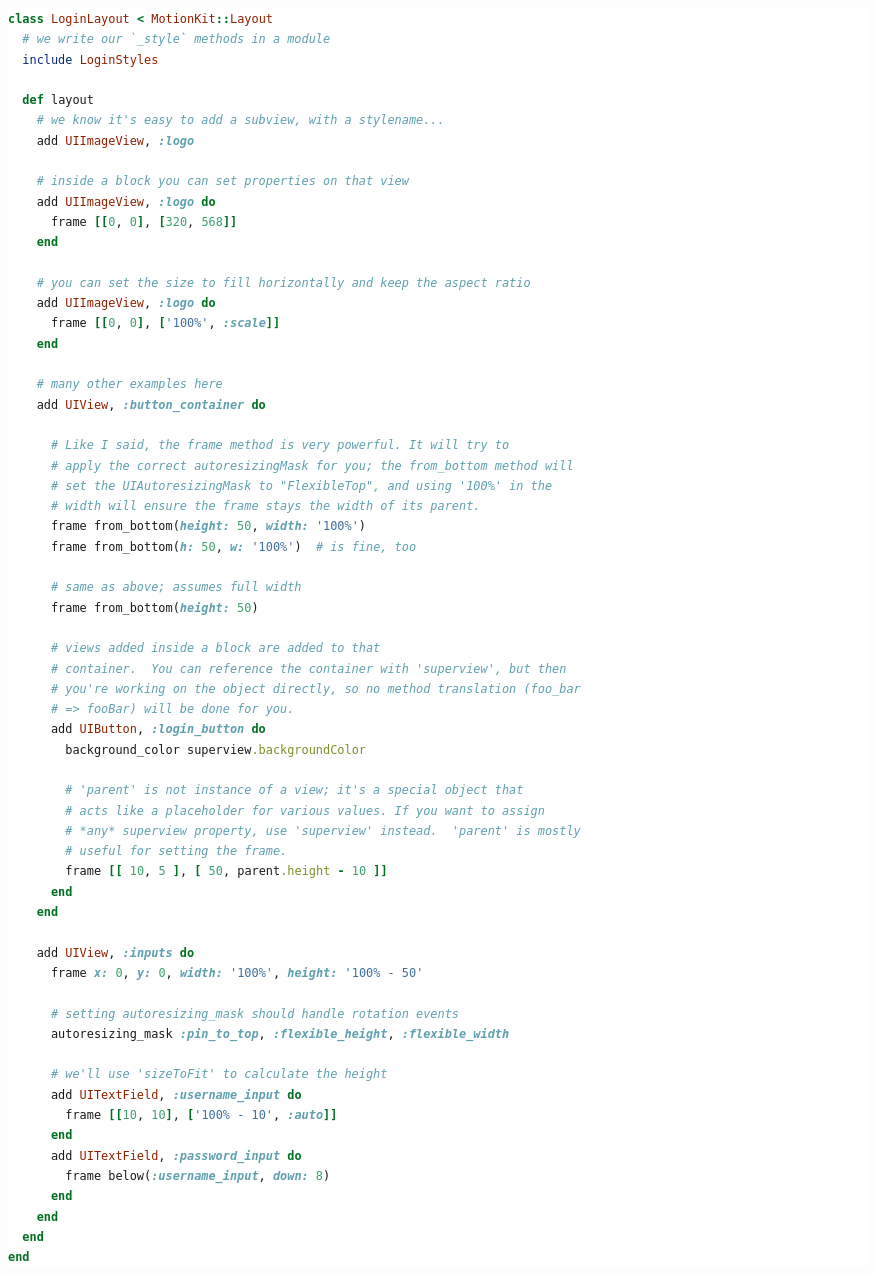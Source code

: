 ```ruby
class LoginLayout < MotionKit::Layout
  # we write our `_style` methods in a module
  include LoginStyles

  def layout
    # we know it's easy to add a subview, with a stylename...
    add UIImageView, :logo

    # inside a block you can set properties on that view
    add UIImageView, :logo do
      frame [[0, 0], [320, 568]]
    end

    # you can set the size to fill horizontally and keep the aspect ratio
    add UIImageView, :logo do
      frame [[0, 0], ['100%', :scale]]
    end

    # many other examples here
    add UIView, :button_container do

      # Like I said, the frame method is very powerful. It will try to
      # apply the correct autoresizingMask for you; the from_bottom method will
      # set the UIAutoresizingMask to "FlexibleTop", and using '100%' in the
      # width will ensure the frame stays the width of its parent.
      frame from_bottom(height: 50, width: '100%')
      frame from_bottom(h: 50, w: '100%')  # is fine, too

      # same as above; assumes full width
      frame from_bottom(height: 50)

      # views added inside a block are added to that
      # container.  You can reference the container with 'superview', but then
      # you're working on the object directly, so no method translation (foo_bar
      # => fooBar) will be done for you.
      add UIButton, :login_button do
        background_color superview.backgroundColor

        # 'parent' is not instance of a view; it's a special object that
        # acts like a placeholder for various values. If you want to assign
        # *any* superview property, use 'superview' instead.  'parent' is mostly
        # useful for setting the frame.
        frame [[ 10, 5 ], [ 50, parent.height - 10 ]]
      end
    end

    add UIView, :inputs do
      frame x: 0, y: 0, width: '100%', height: '100% - 50'

      # setting autoresizing_mask should handle rotation events
      autoresizing_mask :pin_to_top, :flexible_height, :flexible_width

      # we'll use 'sizeToFit' to calculate the height
      add UITextField, :username_input do
        frame [[10, 10], ['100% - 10', :auto]]
      end
      add UITextField, :password_input do
        frame below(:username_input, down: 8)
      end
    end
  end
end
```

[authors]: CONTRIBUTORS.yaml
[Colin]: https://github.com/colinta
[Jamon]: https://github.com/jamonholmgren
[ProMotion]: https://github.com/clearsightstudio/ProMotion
[RMQ]: https://github.com/infinitered/rmq
[Teacup]: https://github.com/rubymotion/teacup
[SweetKit]: https://github.com/rubymotion/sweet-kit
[READMORE]: https://github.com/rubymotion/motion-kit/blob/master/READMORE.md
[readmore-migrating]:      https://github.com/rubymotion/motion-kit/blob/master/READMORE.md#migrating-from-teacup
[readmore-uikit]:          https://github.com/rubymotion/motion-kit/blob/master/READMORE.md#uikit
[readmore-applicationkit]: https://github.com/rubymotion/motion-kit/blob/master/READMORE.md#applicationkit
[readmore-coreanimation]:  https://github.com/rubymotion/motion-kit/blob/master/READMORE.md#coreanimation
[readmore-frames]:         https://github.com/rubymotion/motion-kit/blob/master/READMORE.md#frames
[readmore-autolayout]:     https://github.com/rubymotion/motion-kit/blob/master/READMORE.md#autolayout
[readmore-nsmenu]:         https://github.com/rubymotion/motion-kit/blob/master/READMORE.md#nsmenu-os-x
[motion-kit-events]: https://github.com/rubymotion/motion-kit-events